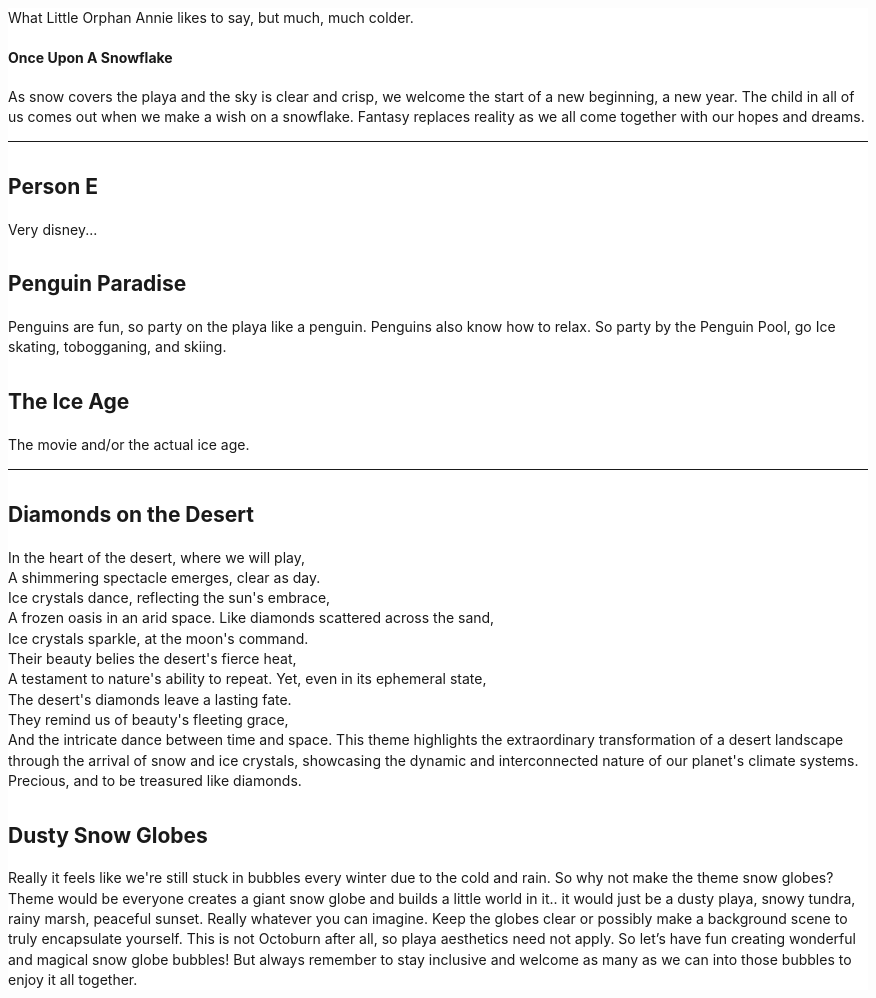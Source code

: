 What Little Orphan Annie likes to say, but much, much colder.

#### Once Upon A Snowflake

As snow covers the playa and the sky is clear and crisp, we welcome the start of a new beginning, a new year. The child in all of us comes out when we make a wish on a snowflake. Fantasy replaces reality as we all come together with our hopes and dreams.

---

## Person E

Very disney...

## Penguin Paradise

Penguins are fun, so party on the playa like a penguin. Penguins also know how to relax. So party by the Penguin Pool, go Ice skating, tobogganing, and skiing.

## The Ice Age

The movie and/or the actual ice age.

---




## Diamonds on the Desert

In the heart of the desert, where we will play,<br>
A shimmering spectacle emerges, clear as day.<br>
Ice crystals dance, reflecting the sun's embrace,<br>
A frozen oasis in an arid space.
Like diamonds scattered across the sand,<br>
Ice crystals sparkle, at the moon's command.<br>
Their beauty belies the desert's fierce heat,<br>
A testament to nature's ability to repeat.
Yet, even in its ephemeral state,<br>
The desert's diamonds leave a lasting fate.<br>
They remind us of beauty's fleeting grace,<br>
And the intricate dance between time and space.
This theme highlights the extraordinary transformation of a desert landscape through the arrival of snow and ice crystals, showcasing the dynamic and interconnected nature of our planet's climate systems. Precious, and to be treasured like diamonds.

## Dusty Snow Globes

Really it feels like we're still stuck in bubbles every winter due to the cold and rain. So why not make the theme snow globes?
Theme would be everyone creates a giant snow globe and builds a little world in it.. it would just be a dusty playa, snowy tundra, rainy marsh, peaceful sunset. Really whatever you can imagine. Keep the globes clear or possibly make a background scene to truly encapsulate yourself. This is not Octoburn after all, so playa aesthetics need not apply.
So let’s have fun creating wonderful and magical snow globe bubbles! But always remember to stay inclusive and welcome as many as we can into those bubbles to enjoy it all together.
